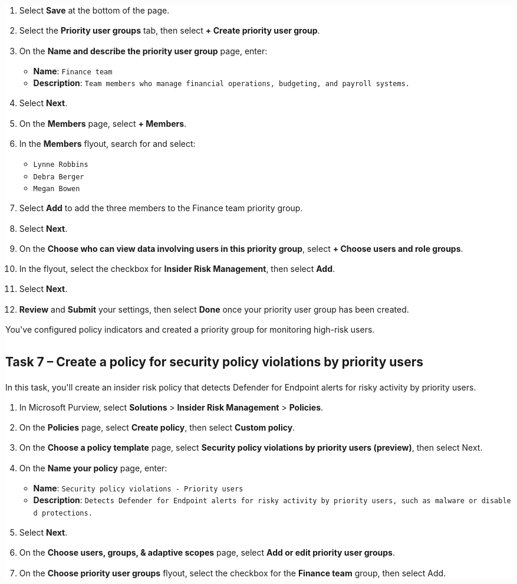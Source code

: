 1. Select **Save** at the bottom of the page.

1. Select the **Priority user groups** tab, then select **+ Create priority user group**.

1. On the **Name and describe the priority user group** page, enter:

   - **Name**: `Finance team`
   - **Description**: `Team members who manage financial operations, budgeting, and payroll systems.`

1. Select **Next**.

1. On the **Members** page, select **+ Members**.

1. In the **Members** flyout, search for and select:

   - `Lynne Robbins`
   - `Debra Berger`
   - `Megan Bowen`

1. Select **Add** to add the three members to the Finance team priority group.

1. Select **Next**.

1. On the **Choose who can view data involving users in this priority group**, select **+ Choose users and role groups**.

1. In the flyout, select the checkbox for **Insider Risk Management**, then select **Add**.

1. Select **Next**.

1. **Review** and **Submit** your settings, then select **Done** once your priority user group has been created.

You've configured policy indicators and created a priority group for monitoring high-risk users.

## Task 7 – Create a policy for security policy violations by priority users

In this task, you'll create an insider risk policy that detects Defender for Endpoint alerts for risky activity by priority users.

1. In Microsoft Purview, select **Solutions** > **Insider Risk Management** > **Policies**.

1. On the **Policies** page, select **Create policy**, then select **Custom policy**.

1. On the **Choose a policy template** page, select **Security policy violations by priority users (preview)**, then select Next.

1. On the **Name your policy** page, enter:

   - **Name**: `Security policy violations - Priority users`
   - **Description**: `Detects Defender for Endpoint alerts for risky activity by priority users, such as malware or disabled protections.`

1. Select **Next**.

1. On the **Choose users, groups, & adaptive scopes** page, select **Add or edit priority user groups**.

1. On the **Choose priority user groups** flyout, select the checkbox for the **Finance team** group, then select Add.
